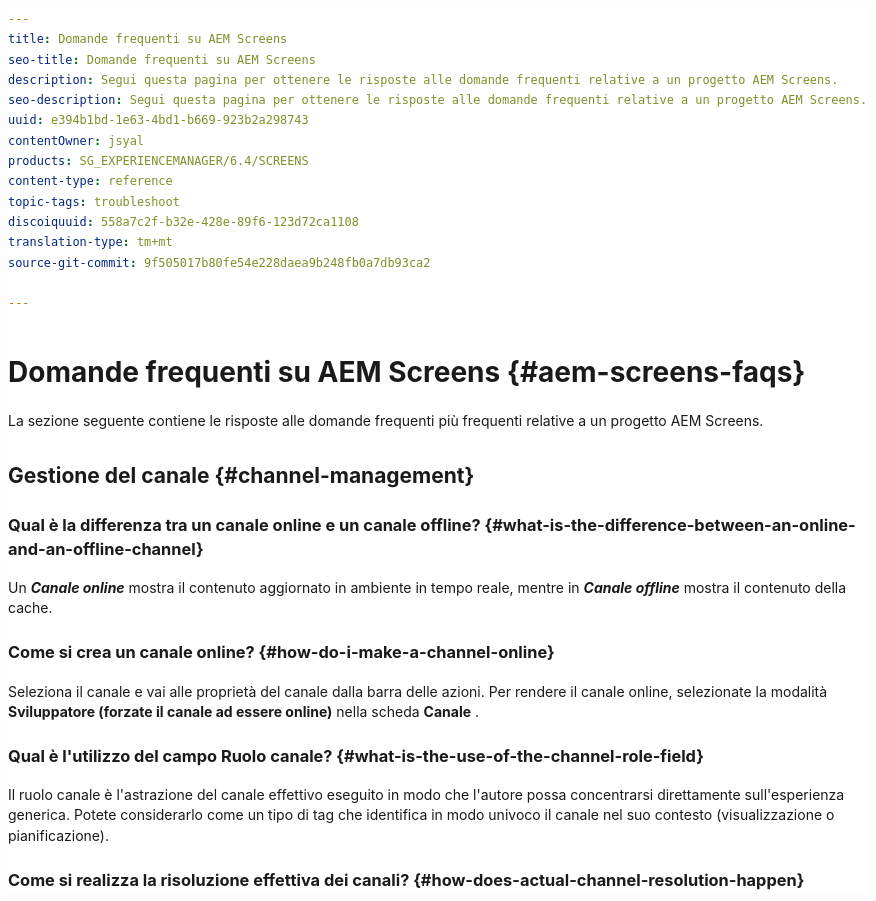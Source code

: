 ```yaml
---
title: Domande frequenti su AEM Screens
seo-title: Domande frequenti su AEM Screens
description: Segui questa pagina per ottenere le risposte alle domande frequenti relative a un progetto AEM Screens.
seo-description: Segui questa pagina per ottenere le risposte alle domande frequenti relative a un progetto AEM Screens.
uuid: e394b1bd-1e63-4bd1-b669-923b2a298743
contentOwner: jsyal
products: SG_EXPERIENCEMANAGER/6.4/SCREENS
content-type: reference
topic-tags: troubleshoot
discoiquuid: 558a7c2f-b32e-428e-89f6-123d72ca1108
translation-type: tm+mt
source-git-commit: 9f505017b80fe54e228daea9b248fb0a7db93ca2

---
```



# Domande frequenti su AEM Screens {#aem-screens-faqs}

La sezione seguente contiene le risposte alle domande frequenti più frequenti relative a un progetto AEM Screens.

## Gestione del canale {#channel-management}

### Qual è la differenza tra un canale online e un canale offline? {#what-is-the-difference-between-an-online-and-an-offline-channel}

Un ***Canale online*** mostra il contenuto aggiornato in ambiente in tempo reale, mentre in ***Canale offline*** mostra il contenuto della cache.

### Come si crea un canale online? {#how-do-i-make-a-channel-online}

Seleziona il canale e vai alle proprietà del canale dalla barra delle azioni. Per rendere il canale online, selezionate la modalità **Sviluppatore (forzate il canale ad essere online)** nella scheda **Canale** .

### Qual è l&#39;utilizzo del campo Ruolo canale? {#what-is-the-use-of-the-channel-role-field}

Il ruolo canale è l&#39;astrazione del canale effettivo eseguito in modo che l&#39;autore possa concentrarsi direttamente sull&#39;esperienza generica. Potete considerarlo come un tipo di tag che identifica in modo univoco il canale nel suo contesto (visualizzazione o pianificazione).

### Come si realizza la risoluzione effettiva dei canali? {#how-does-actual-channel-resolution-happen}
